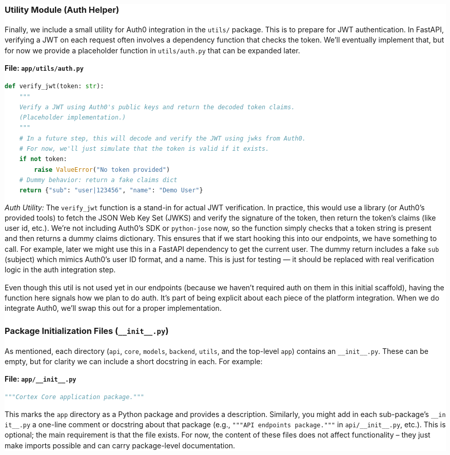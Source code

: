 ### Utility Module (Auth Helper)

Finally, we include a small utility for Auth0 integration in the `utils/` package. This is to prepare for JWT authentication. In FastAPI, verifying a JWT on each request often involves a dependency function that checks the token. We’ll eventually implement that, but for now we provide a placeholder function in `utils/auth.py` that can be expanded later.

**File: `app/utils/auth.py`**

```python
def verify_jwt(token: str):
    """
    Verify a JWT using Auth0's public keys and return the decoded token claims.
    (Placeholder implementation.)
    """
    # In a future step, this will decode and verify the JWT using jwks from Auth0.
    # For now, we'll just simulate that the token is valid if it exists.
    if not token:
        raise ValueError("No token provided")
    # Dummy behavior: return a fake claims dict
    return {"sub": "user|123456", "name": "Demo User"}
```

_Auth Utility:_ The `verify_jwt` function is a stand-in for actual JWT verification. In practice, this would use a library (or Auth0’s provided tools) to fetch the JSON Web Key Set (JWKS) and verify the signature of the token, then return the token’s claims (like user id, etc.). We’re not including Auth0’s SDK or `python-jose` now, so the function simply checks that a token string is present and then returns a dummy claims dictionary. This ensures that if we start hooking this into our endpoints, we have something to call. For example, later we might use this in a FastAPI dependency to get the current user. The dummy return includes a fake `sub` (subject) which mimics Auth0’s user ID format, and a name. This is just for testing — it should be replaced with real verification logic in the auth integration step.

Even though this util is not used yet in our endpoints (because we haven’t required auth on them in this initial scaffold), having the function here signals how we plan to do auth. It’s part of being explicit about each piece of the platform integration. When we do integrate Auth0, we’ll swap this out for a proper implementation.

### Package Initialization Files (`__init__.py`)

As mentioned, each directory (`api`, `core`, `models`, `backend`, `utils`, and the top-level `app`) contains an `__init__.py`. These can be empty, but for clarity we can include a short docstring in each. For example:

**File: `app/__init__.py`**

```python
"""Cortex Core application package."""
```

This marks the `app` directory as a Python package and provides a description. Similarly, you might add in each sub-package’s `__init__.py` a one-line comment or docstring about that package (e.g., `"""API endpoints package."""` in `api/__init__.py`, etc.). This is optional; the main requirement is that the file exists. For now, the content of these files does not affect functionality – they just make imports possible and can carry package-level documentation.
